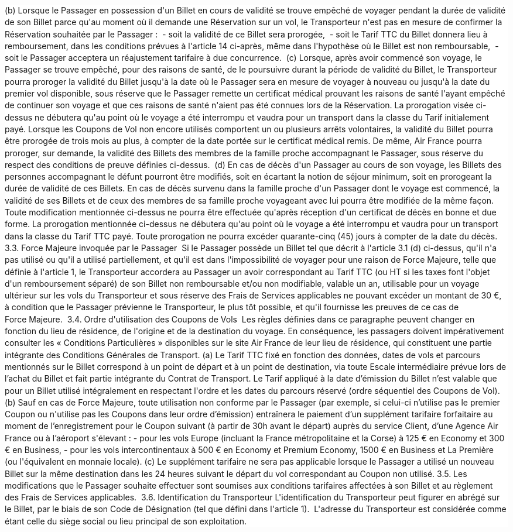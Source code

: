 (b) Lorsque le Passager en possession d'un Billet en cours de validité se trouve empêché de voyager pendant la durée de validité de son Billet parce qu'au moment où il demande une Réservation sur un vol, le Transporteur n'est pas en mesure de confirmer la Réservation souhaitée par le Passager :  - soit la validité de ce Billet sera prorogée,  - soit le Tarif TTC du Billet donnera lieu à remboursement, dans les conditions prévues à l'article 14 ci-après, même dans l'hypothèse où le Billet est non remboursable,  - soit le Passager acceptera un réajustement tarifaire à due concurrence.  (c) Lorsque, après avoir commencé son voyage, le Passager se trouve empêché, pour des raisons de santé, de le poursuivre durant la période de validité du Billet, le Transporteur pourra proroger la validité du Billet jusqu'à la date où le Passager sera en mesure de voyager à nouveau ou jusqu'à la date du premier vol disponible, sous réserve que le Passager remette un certificat médical prouvant les raisons de santé l'ayant empêché de continuer son voyage et que ces raisons de santé n'aient pas été connues lors de la Réservation. La prorogation visée ci-dessus ne débutera qu'au point où le voyage a été interrompu et vaudra pour un transport dans la classe du Tarif initialement payé. Lorsque les Coupons de Vol non encore utilisés comportent un ou plusieurs arrêts volontaires, la validité du Billet pourra être prorogée de trois mois au plus, à compter de la date portée sur le certificat médical remis. De même, Air France pourra proroger, sur demande, la validité des Billets des membres de la famille proche accompagnant le Passager, sous réserve du respect des conditions de preuve définies ci-dessus.  (d) En cas de décès d'un Passager au cours de son voyage, les Billets des personnes accompagnant le défunt pourront être modifiés, soit en écartant la notion de séjour minimum, soit en prorogeant la durée de validité de ces Billets. En cas de décès survenu dans la famille proche d'un Passager dont le voyage est commencé, la validité de ses Billets et de ceux des membres de sa famille proche voyageant avec lui pourra être modifiée de la même façon. Toute modification mentionnée ci-dessus ne pourra être effectuée qu'après réception d'un certificat de décès en bonne et due forme. La prorogation mentionnée ci-dessus ne débutera qu'au point où le voyage a été interrompu et vaudra pour un transport dans la classe du Tarif TTC payé. Toute prorogation ne pourra excéder quarante-cinq (45) jours à compter de la date du décès.  3.3. Force Majeure invoquée par le Passager  Si le Passager possède un Billet tel que décrit à l'article 3.1 (d) ci-dessus, qu'il n'a pas utilisé ou qu'il a utilisé partiellement, et qu'il est dans l'impossibilité de voyager pour une raison de Force Majeure, telle que définie à l'article 1, le Transporteur accordera au Passager un avoir correspondant au Tarif TTC (ou HT si les taxes font l'objet d'un remboursement séparé) de son Billet non remboursable et/ou non modifiable, valable un an, utilisable pour un voyage ultérieur sur les vols du Transporteur et sous réserve des Frais de Services applicables ne pouvant excéder un montant de 30 €, à condition que le Passager prévienne le Transporteur, le plus tôt possible, et qu'il fournisse les preuves de ce cas de Force Majeure.  3.4. Ordre d'utilisation des Coupons de Vols  Les règles définies dans ce paragraphe peuvent changer en fonction du lieu de résidence, de l'origine et de la destination du voyage. En conséquence, les passagers doivent impérativement consulter les « Conditions Particulières » disponibles sur le site Air France de leur lieu de résidence, qui constituent une partie intégrante des Conditions Générales de Transport. (a) Le Tarif TTC fixé en fonction des données, dates de vols et parcours mentionnés sur le Billet correspond à un point de départ et à un point de destination, via toute Escale intermédiaire prévue lors de l’achat du Billet et fait partie intégrante du Contrat de Transport. Le Tarif appliqué à la date d’émission du Billet n’est valable que pour un Billet utilisé intégralement en respectant l'ordre et les dates du parcours réservé (ordre séquentiel des Coupons de Vol).  (b) Sauf en cas de Force Majeure, toute utilisation non conforme par le Passager (par exemple, si celui-ci n’utilise pas le premier Coupon ou n'utilise pas les Coupons dans leur ordre d’émission) entraînera le paiement d’un supplément tarifaire forfaitaire au moment de l’enregistrement pour le Coupon suivant (à partir de 30h avant le départ) auprès du service Client, d’une Agence Air France ou à l’aéroport s'élevant : - pour les vols Europe (incluant la France métropolitaine et la Corse) à 125 € en Economy et 300 € en Business, - pour les vols intercontinentaux à 500 € en Economy et Premium Economy, 1500 € en Business et La Première (ou l'équivalent en monnaie locale). (c) Le supplément tarifaire ne sera pas applicable lorsque le Passager a utilisé un nouveau Billet sur la même destination dans les 24 heures suivant le départ du vol correspondant au Coupon non utilisé. 3.5. Les modifications que le Passager souhaite effectuer sont soumises aux conditions tarifaires affectées à son Billet et au règlement des Frais de Services applicables.  3.6. Identification du Transporteur L'identification du Transporteur peut figurer en abrégé sur le Billet, par le biais de son Code de Désignation (tel que défini dans l'article 1).  L'adresse du Transporteur est considérée comme étant celle du siège social ou lieu principal de son exploitation.
